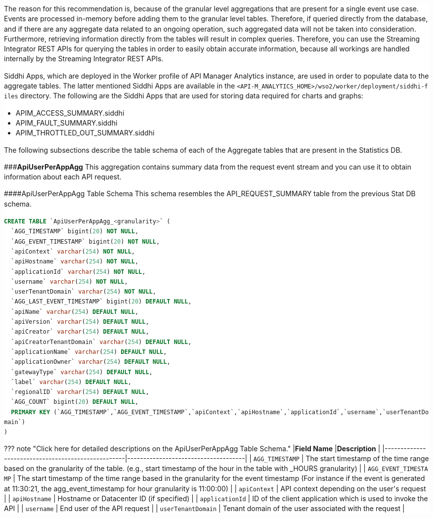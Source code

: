The reason for this recommendation is, because of the granular level aggregations that are present for a single event use case. Events are processed in-memory before adding them to the granular level tables. Therefore, if queried directly from the database, and if there are any aggregate data related to an ongoing operation, such aggregated data will not be taken into consideration. Furthermore, retrieving information directly from the tables will result in complex queries. Therefore, you can use the Streaming Integrator REST APIs for querying the tables in order to easily obtain accurate information, because all workings are handled internally by the Streaming Integrator REST APIs.

Siddhi Apps, which are deployed in the Worker profile of API Manager Analytics instance, are used in order to populate data to the aggregate tables. The latter mentioned Siddhi Apps are available in the `<API-M_ANALYTICS_HOME>/wso2/worker/deployment/siddhi-files` directory. The following are the Siddhi Apps that are used for storing data required for charts and graphs:

- APIM_ACCESS_SUMMARY.siddhi
- APIM_FAULT_SUMMARY.siddhi
- APIM_THROTTLED_OUT_SUMMARY.siddhi

The following subsections describe the table schema of each of the Aggregate tables that are present in the Statistics DB.

###**ApiUserPerAppAgg**
This aggregation contains summary data from the request event stream and you can use it to obtain information about each API request.

####ApiUserPerAppAgg Table Schema
This schema resembles the API_REQUEST_SUMMARY table from the previous Stat DB schema.

```sql
CREATE TABLE `ApiUserPerAppAgg_<granularity>` (
  `AGG_TIMESTAMP` bigint(20) NOT NULL,
  `AGG_EVENT_TIMESTAMP` bigint(20) NOT NULL,
  `apiContext` varchar(254) NOT NULL,
  `apiHostname` varchar(254) NOT NULL,
  `applicationId` varchar(254) NOT NULL,
  `username` varchar(254) NOT NULL,
  `userTenantDomain` varchar(254) NOT NULL,
  `AGG_LAST_EVENT_TIMESTAMP` bigint(20) DEFAULT NULL,
  `apiName` varchar(254) DEFAULT NULL,
  `apiVersion` varchar(254) DEFAULT NULL,
  `apiCreator` varchar(254) DEFAULT NULL,
  `apiCreatorTenantDomain` varchar(254) DEFAULT NULL,
  `applicationName` varchar(254) DEFAULT NULL,
  `applicationOwner` varchar(254) DEFAULT NULL,
  `gatewayType` varchar(254) DEFAULT NULL,
  `label` varchar(254) DEFAULT NULL,
  `regionalID` varchar(254) DEFAULT NULL,
  `AGG_COUNT` bigint(20) DEFAULT NULL,
  PRIMARY KEY (`AGG_TIMESTAMP`,`AGG_EVENT_TIMESTAMP`,`apiContext`,`apiHostname`,`applicationId`,`username`,`userTenantDomain`)
)
```
??? note "Click here for detailed descriptions on the ApiUserPerAppAgg Table Schema."
    |**Field Name**                                     |**Description**                      |
    |---------------------------------------------------|-------------------------------------|
    | `AGG_TIMESTAMP` | The start timestamp of the time range based on the granularity of the table. (e.g., start timestamp of the hour in the table with _HOURS granularity) |
    | `AGG_EVENT_TIMESTAMP` | The start timestamp of the time range based in the granularity for the event timestamp (For instance if the event is generated at 11:30:21, the agg_event_timestamp for hour granularity is 11:00:00) |
    | `apiContext` | API context depending on the user's request |
    | `apiHostname` | Hostname or Datacenter ID (if specified) |
    | `applicationId` | ID of the client application which is used to invoke the API |
    | `username` | End user of the API request |
    | `userTenantDomain` | Tenant domain of the user associated with the request |